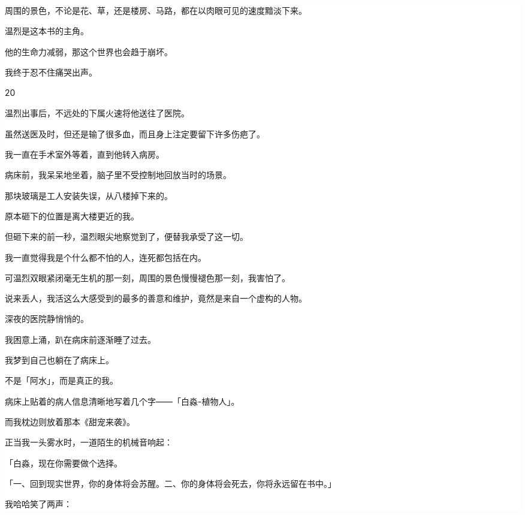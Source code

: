 周围的景色，不论是花、草，还是楼房、马路，都在以肉眼可见的速度黯淡下来。


温烈是这本书的主角。


他的生命力减弱，那这个世界也会趋于崩坏。


我终于忍不住痛哭出声。


20


温烈出事后，不远处的下属火速将他送往了医院。


虽然送医及时，但还是输了很多血，而且身上注定要留下许多伤疤了。


我一直在手术室外等着，直到他转入病房。


病床前，我呆呆地坐着，脑子里不受控制地回放当时的场景。


那块玻璃是工人安装失误，从八楼掉下来的。


原本砸下的位置是离大楼更近的我。


但砸下来的前一秒，温烈眼尖地察觉到了，便替我承受了这一切。


我一直觉得我是个什么都不怕的人，连死都包括在内。


可温烈双眼紧闭毫无生机的那一刻，周围的景色慢慢褪色那一刻，我害怕了。


说来丢人，我活这么大感受到的最多的善意和维护，竟然是来自一个虚构的人物。


深夜的医院静悄悄的。


我困意上涌，趴在病床前逐渐睡了过去。


我梦到自己也躺在了病床上。


不是「阿水」，而是真正的我。


病床上贴着的病人信息清晰地写着几个字——「白淼-植物人」。


而我枕边则放着那本《甜宠来袭》。


正当我一头雾水时，一道陌生的机械音响起：


「白淼，现在你需要做个选择。


「一、回到现实世界，你的身体将会苏醒。二、你的身体将会死去，你将永远留在书中。」


我哈哈笑了两声：
